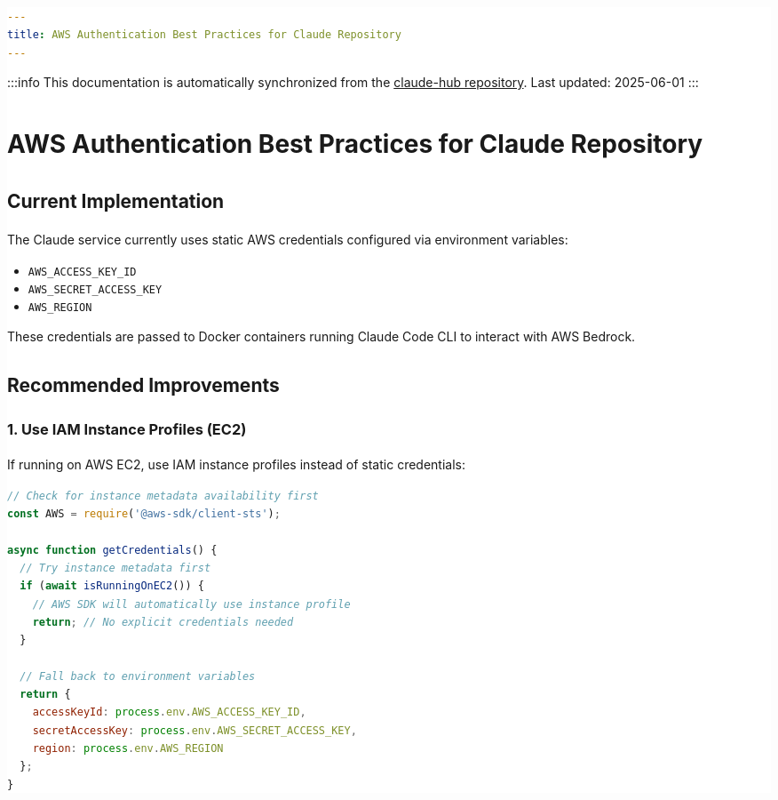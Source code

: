 ```yaml
---
title: AWS Authentication Best Practices for Claude Repository
---
```


:::info
This documentation is automatically synchronized from the [claude-hub repository](https://github.com/claude-did-this/claude-hub). 
Last updated: 2025-06-01
:::



# AWS Authentication Best Practices for Claude Repository

## Current Implementation

The Claude service currently uses static AWS credentials configured via environment variables:
- `AWS_ACCESS_KEY_ID`
- `AWS_SECRET_ACCESS_KEY`
- `AWS_REGION`

These credentials are passed to Docker containers running Claude Code CLI to interact with AWS Bedrock.

## Recommended Improvements

### 1. Use IAM Instance Profiles (EC2)

If running on AWS EC2, use IAM instance profiles instead of static credentials:

```javascript
// Check for instance metadata availability first
const AWS = require('@aws-sdk/client-sts');

async function getCredentials() {
  // Try instance metadata first
  if (await isRunningOnEC2()) {
    // AWS SDK will automatically use instance profile
    return; // No explicit credentials needed
  }
  
  // Fall back to environment variables
  return {
    accessKeyId: process.env.AWS_ACCESS_KEY_ID,
    secretAccessKey: process.env.AWS_SECRET_ACCESS_KEY,
    region: process.env.AWS_REGION
  };
}
```
